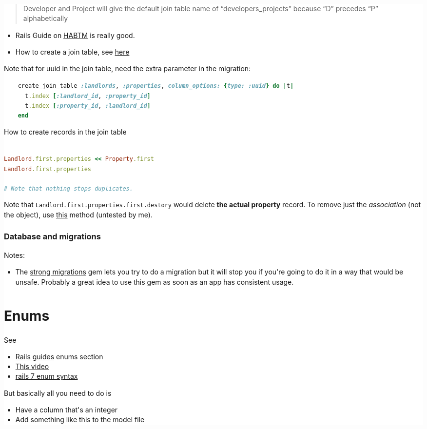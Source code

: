 > Developer and Project will give the default join table name of “developers_projects” because “D” precedes “P” alphabetically

- Rails Guide on [HABTM](https://guides.rubyonrails.org/association_basics.html#the-has-and-belongs-to-many-association) is really good. 

- How to create a join table, see [here](https://guides.rubyonrails.org/active_record_migrations.html#creating-a-join-table)


Note that for uuid in the join table, need the extra parameter in the migration:

```rb
    create_join_table :landlords, :properties, column_options: {type: :uuid} do |t|
      t.index [:landlord_id, :property_id]
      t.index [:property_id, :landlord_id]
    end
```

How to create records in the join table

```rb

Landlord.first.properties << Property.first
Landlord.first.properties

# Note that nothing stops duplicates. 

```

Note that `Landlord.first.properties.first.destory` would delete **the actual property** record. To remove just the *association* (not the object), use [this](https://stackoverflow.com/a/21279265/5783745) method (untested by me).


### Database and migrations

Notes:

- The [strong migrations](https://github.com/ankane/strong_migrations#changing-the-type-of-a-column) gem lets you try to do a migration but it will stop you if you're going to do it in a way that would be unsafe. Probably a great idea to use this gem as soon as an app has consistent usage.  



# Enums

See

- [Rails guides](https://guides.rubyonrails.org/active_record_querying.html#enums) enums section
- [This video](://www.youtube.com/watch?v=EiceC-m2UmI&t=575s)
- [rails 7 enum syntax](https://blog.saeloun.com/2021/02/26/rails-introduces-new-syntax-for-enum/)

But basically all you need to do is 

- Have a column that's an integer
- Add something like this to the model file 

